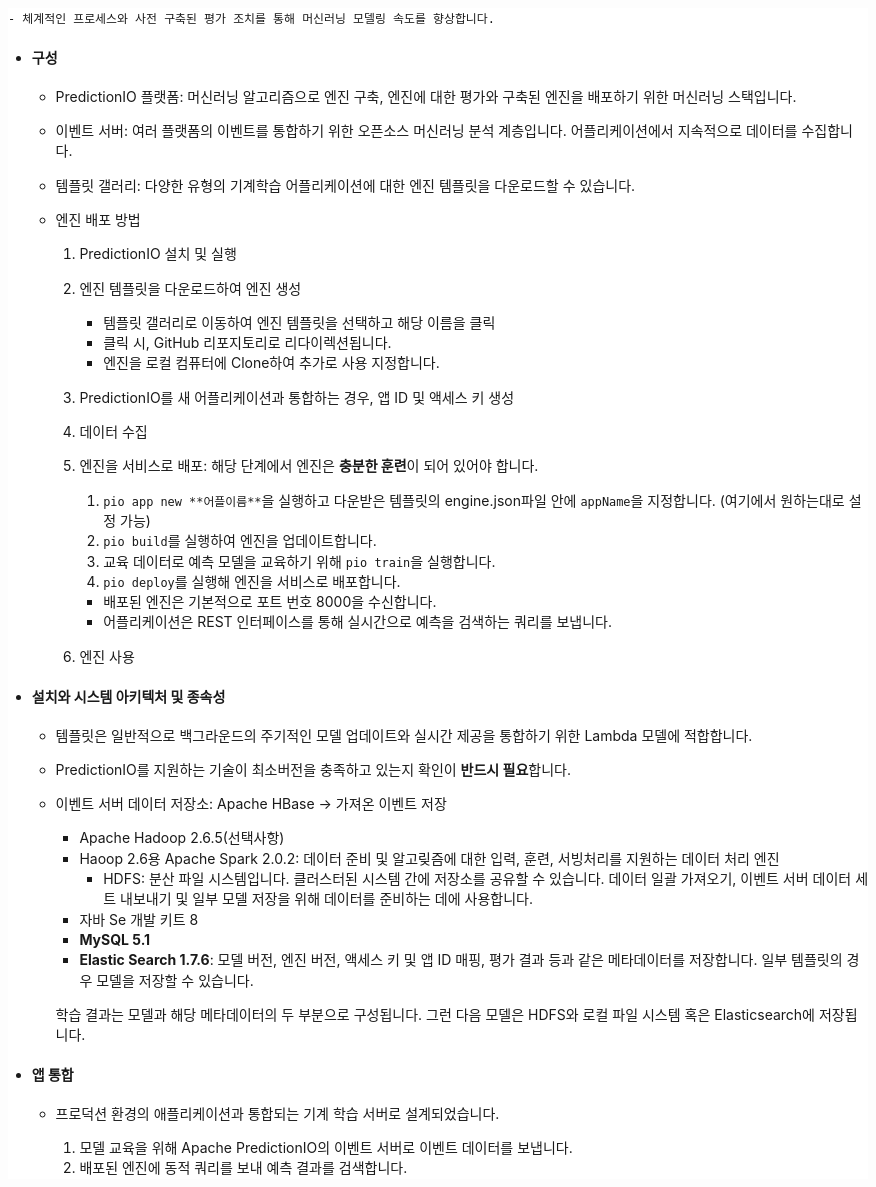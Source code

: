     - 체계적인 프로세스와 사전 구축된 평가 조치를 통해 머신러닝 모델링 속도를 향상합니다.

  - #### 구성

    - PredictionIO 플랫폼: 머신러닝 알고리즘으로 엔진 구축, 엔진에 대한 평가와 구축된 엔진을 배포하기 위한 머신러닝 스택입니다.

    - 이벤트 서버: 여러 플랫폼의 이벤트를 통합하기 위한 오픈소스 머신러닝 분석 계층입니다. 어플리케이션에서 지속적으로 데이터를 수집합니다.

    - 템플릿 갤러리: 다양한 유형의 기계학습 어플리케이션에 대한 엔진 템플릿을 다운로드할 수 있습니다.

    - 엔진 배포 방법

      1. PredictionIO 설치 및 실행

      2. 엔진 템플릿을 다운로드하여 엔진 생성

         - 템플릿 갤러리로 이동하여 엔진 템플릿을 선택하고 해당 이름을 클릭
         - 클릭 시, GitHub 리포지토리로 리다이렉션됩니다.
         - 엔진을 로컬 컴퓨터에 Clone하여 추가로 사용 지정합니다.

      3. PredictionIO를 새 어플리케이션과 통합하는 경우, 앱 ID 및 액세스 키 생성

      4. 데이터 수집

      5. 엔진을 서비스로 배포: 해당 단계에서 엔진은 **충분한 훈련**이 되어 있어야 합니다.

         1. `pio app new **어플이름**`을 실행하고 다운받은 템플릿의 engine.json파일 안에 `appName`을 지정합니다. (여기에서 원하는대로 설정 가능)
         2. `pio build`를 실행하여 엔진을 업데이트합니다.
         3. 교육 데이터로 예측 모델을 교육하기 위해 `pio train`을 실행합니다.
         4. `pio deploy`를 실행해 엔진을 서비스로 배포합니다.

         - 배포된 엔진은 기본적으로 포트 번호 8000을 수신합니다.
         - 어플리케이션은 REST 인터페이스를 통해 실시간으로 예측을 검색하는 쿼리를 보냅니다.

      6. 엔진 사용

  - #### 설치와 시스템 아키텍처 및 종속성

    - 템플릿은 일반적으로 백그라운드의 주기적인 모델 업데이트와 실시간 제공을 통합하기 위한 Lambda 모델에 적합합니다.

    - PredictionIO를 지원하는 기술이 최소버전을 충족하고 있는지 확인이 **반드시 필요**합니다.

    - 이벤트 서버 데이터 저장소: Apache HBase -> 가져온 이벤트 저장

      - Apache Hadoop 2.6.5(선택사항)
      - Haoop 2.6용 Apache Spark 2.0.2: 데이터 준비 및 알고맂즘에 대한 입력, 훈련, 서빙처리를 지원하는 데이터 처리 엔진
        - HDFS: 분산 파일 시스템입니다. 클러스터된 시스템 간에 저장소를 공유할 수 있습니다. 데이터 일괄 가져오기, 이벤트 서버 데이터 세트 내보내기 및 일부 모델 저장을 위해 데이터를 준비하는 데에 사용합니다.
      - 자바 Se 개발 키트 8
      - **MySQL 5.1**
      - **Elastic Search 1.7.6**: 모델 버전, 엔진 버전, 액세스 키 및 앱 ID 매핑, 평가 결과 등과 같은 메타데이터를 저장합니다. 일부 템플릿의 경우 모델을 저장할 수 있습니다.

      학습 결과는 모델과 해당 메타데이터의 두 부분으로 구성됩니다. 그런 다음 모델은 HDFS와 로컬 파일 시스템 혹은 Elasticsearch에 저장됩니다.

  - #### 앱 통합

    - 프로덕션 환경의 애플리케이션과 통합되는 기계 학습 서버로 설계되었습니다.

      1. 모델 교육을 위해 Apache PredictionIO의 이벤트 서버로 이벤트 데이터를 보냅니다.
      2. 배포된 엔진에 동적 쿼리를 보내 예측 결과를 검색합니다.
